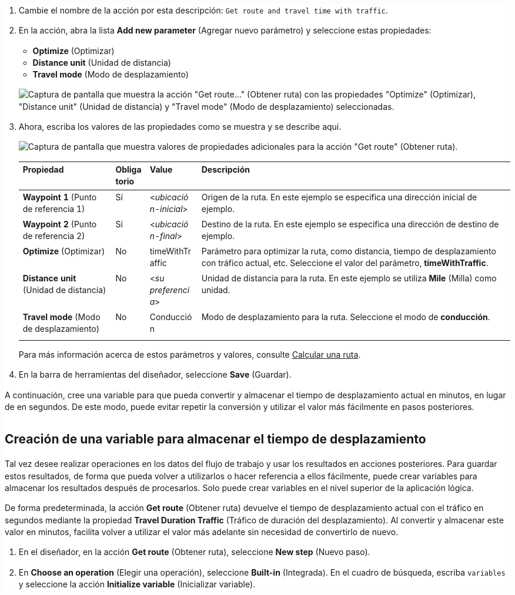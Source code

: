 1. Cambie el nombre de la acción por esta descripción: `Get route and travel time with traffic`.

1. En la acción, abra la lista **Add new parameter** (Agregar nuevo parámetro) y seleccione estas propiedades:

   * **Optimize** (Optimizar)
   * **Distance unit** (Unidad de distancia)
   * **Travel mode** (Modo de desplazamiento)

   ![Captura de pantalla que muestra la acción "Get route..." (Obtener ruta) con las propiedades "Optimize" (Optimizar), "Distance unit" (Unidad de distancia) y "Travel mode" (Modo de desplazamiento) seleccionadas.](./media/tutorial-build-scheduled-recurring-logic-app-workflow/add-bing-maps-action-properties.png) 

1. Ahora, escriba los valores de las propiedades como se muestra y se describe aquí.

   ![Captura de pantalla que muestra valores de propiedades adicionales para la acción "Get route" (Obtener ruta).](./media/tutorial-build-scheduled-recurring-logic-app-workflow/get-route-action-settings.png) 

   | Propiedad | Obligatorio | Value | Descripción |
   |----------|----------|-------|-------------|
   | **Waypoint 1** (Punto de referencia 1) | Sí | <*ubicación-inicial*> | Origen de la ruta. En este ejemplo se especifica una dirección inicial de ejemplo. |
   | **Waypoint 2** (Punto de referencia 2) | Sí | <*ubicación-final*> | Destino de la ruta. En este ejemplo se especifica una dirección de destino de ejemplo. |
   | **Optimize** (Optimizar) | No | timeWithTraffic | Parámetro para optimizar la ruta, como distancia, tiempo de desplazamiento con tráfico actual, etc. Seleccione el valor del parámetro, **timeWithTraffic**. |
   | **Distance unit** (Unidad de distancia) | No | <*su preferencia*> | Unidad de distancia para la ruta. En este ejemplo se utiliza **Mile** (Milla) como unidad. |
   | **Travel mode** (Modo de desplazamiento) | No | Conducción | Modo de desplazamiento para la ruta. Seleccione el modo de **conducción**. |
   |||||

   Para más información acerca de estos parámetros y valores, consulte [Calcular una ruta](/bingmaps/rest-services/routes/calculate-a-route).

1. En la barra de herramientas del diseñador, seleccione **Save** (Guardar).

A continuación, cree una variable para que pueda convertir y almacenar el tiempo de desplazamiento actual en minutos, en lugar de en segundos. De este modo, puede evitar repetir la conversión y utilizar el valor más fácilmente en pasos posteriores. 

## <a name="create-a-variable-to-store-travel-time"></a>Creación de una variable para almacenar el tiempo de desplazamiento

Tal vez desee realizar operaciones en los datos del flujo de trabajo y usar los resultados en acciones posteriores. Para guardar estos resultados, de forma que pueda volver a utilizarlos o hacer referencia a ellos fácilmente, puede crear variables para almacenar los resultados después de procesarlos. Solo puede crear variables en el nivel superior de la aplicación lógica.

De forma predeterminada, la acción **Get route** (Obtener ruta) devuelve el tiempo de desplazamiento actual con el tráfico en segundos mediante la propiedad **Travel Duration Traffic** (Tráfico de duración del desplazamiento). Al convertir y almacenar este valor en minutos, facilita volver a utilizar el valor más adelante sin necesidad de convertirlo de nuevo.

1. En el diseñador, en la acción **Get route** (Obtener ruta), seleccione **New step** (Nuevo paso).

1. En **Choose an operation** (Elegir una operación), seleccione **Built-in** (Integrada). En el cuadro de búsqueda, escriba `variables` y seleccione la acción **Initialize variable** (Inicializar variable).

